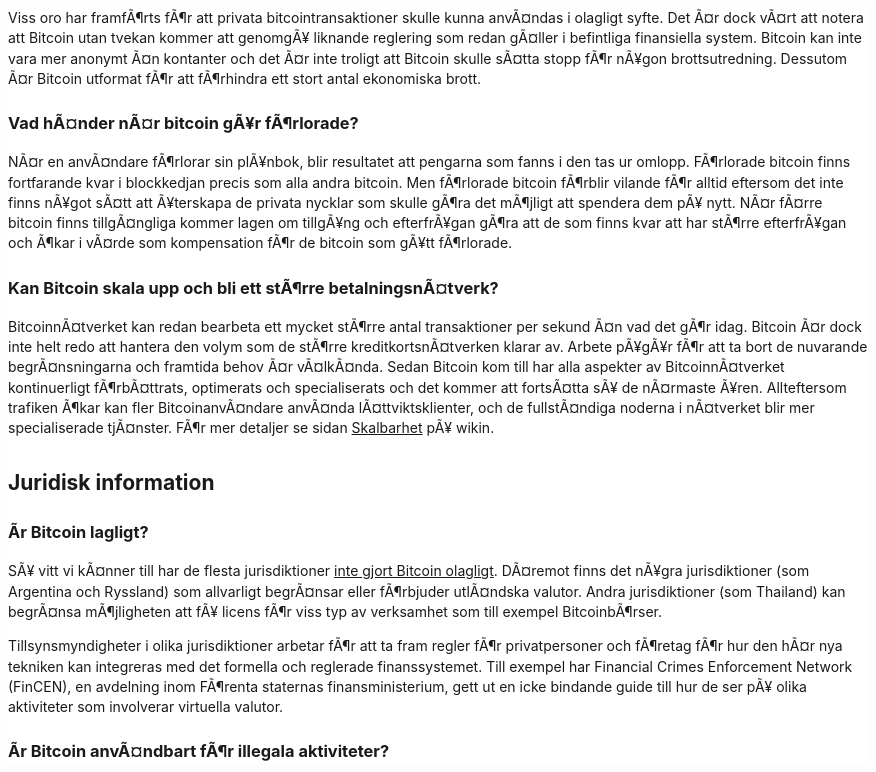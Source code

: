 Viss oro har framfÃ¶rts fÃ¶r att privata bitcointransaktioner skulle kunna
anvÃ¤ndas i olagligt syfte. Det Ã¤r dock vÃ¤rt att notera att Bitcoin utan
tvekan kommer att genomgÃ¥ liknande reglering som redan gÃ¤ller i befintliga
finansiella system. Bitcoin kan inte vara mer anonymt Ã¤n kontanter och det
Ã¤r inte troligt att Bitcoin skulle sÃ¤tta stopp fÃ¶r nÃ¥gon brottsutredning.
Dessutom Ã¤r Bitcoin utformat fÃ¶r att fÃ¶rhindra ett stort antal ekonomiska
brott.

### Vad hÃ¤nder nÃ¤r bitcoin gÃ¥r fÃ¶rlorade?

NÃ¤r en anvÃ¤ndare fÃ¶rlorar sin plÃ¥nbok, blir resultatet att pengarna som
fanns i den tas ur omlopp. FÃ¶rlorade bitcoin finns fortfarande kvar i
blockkedjan precis som alla andra bitcoin. Men fÃ¶rlorade bitcoin fÃ¶rblir
vilande fÃ¶r alltid eftersom det inte finns nÃ¥got sÃ¤tt att Ã¥terskapa de
privata nycklar som skulle gÃ¶ra det mÃ¶jligt att spendera dem pÃ¥ nytt. NÃ¤r
fÃ¤rre bitcoin finns tillgÃ¤ngliga kommer lagen om tillgÃ¥ng och efterfrÃ¥gan
gÃ¶ra att de som finns kvar att har stÃ¶rre efterfrÃ¥gan och Ã¶kar i vÃ¤rde
som kompensation fÃ¶r de bitcoin som gÃ¥tt fÃ¶rlorade.

### Kan Bitcoin skala upp och bli ett stÃ¶rre betalningsnÃ¤tverk?

BitcoinnÃ¤tverket kan redan bearbeta ett mycket stÃ¶rre antal transaktioner
per sekund Ã¤n vad det gÃ¶r idag. Bitcoin Ã¤r dock inte helt redo att hantera
den volym som de stÃ¶rre kreditkortsnÃ¤tverken klarar av. Arbete pÃ¥gÃ¥r fÃ¶r
att ta bort de nuvarande begrÃ¤nsningarna och framtida behov Ã¤r vÃ¤lkÃ¤nda.
Sedan Bitcoin kom till har alla aspekter av BitcoinnÃ¤tverket kontinuerligt
fÃ¶rbÃ¤ttrats, optimerats och specialiserats och det kommer att fortsÃ¤tta sÃ¥
de nÃ¤rmaste Ã¥ren. Allteftersom trafiken Ã¶kar kan fler BitcoinanvÃ¤ndare
anvÃ¤nda lÃ¤ttviktsklienter, och de fullstÃ¤ndiga noderna i nÃ¤tverket blir
mer specialiserade tjÃ¤nster. FÃ¶r mer detaljer se sidan
[Skalbarhet](https://en.bitcoin.it/wiki/Scalability) pÃ¥ wikin.

## Juridisk information

### Ãr Bitcoin lagligt?

SÃ¥ vitt vi kÃ¤nner till har de flesta jurisdiktioner [inte gjort Bitcoin
olagligt](https://en.wikipedia.org/wiki/Legality_of_bitcoin_by_country).
DÃ¤remot finns det nÃ¥gra jurisdiktioner (som Argentina och Ryssland) som
allvarligt begrÃ¤nsar eller fÃ¶rbjuder utlÃ¤ndska valutor. Andra
jurisdiktioner (som Thailand) kan begrÃ¤nsa mÃ¶jligheten att fÃ¥ licens fÃ¶r
viss typ av verksamhet som till exempel BitcoinbÃ¶rser.

Tillsynsmyndigheter i olika jurisdiktioner arbetar fÃ¶r att ta fram regler
fÃ¶r privatpersoner och fÃ¶retag fÃ¶r hur den hÃ¤r nya tekniken kan integreras
med det formella och reglerade finanssystemet. Till exempel har Financial
Crimes Enforcement Network (FinCEN), en avdelning inom FÃ¶renta staternas
finansministerium, gett ut en icke bindande guide till hur de ser pÃ¥ olika
aktiviteter som involverar virtuella valutor.

### Ãr Bitcoin anvÃ¤ndbart fÃ¶r illegala aktiviteter?
